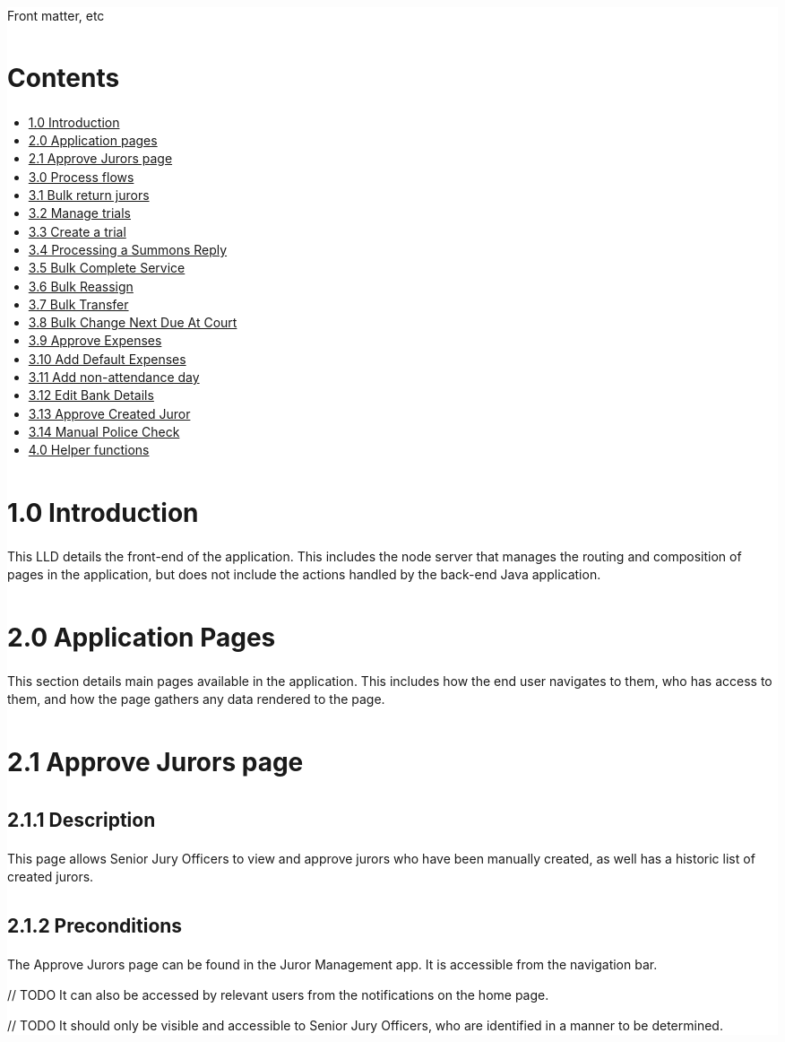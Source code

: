 Front matter, etc

# Contents

* [1.0 Introduction](#1.0-introduction)
* [2.0 Application pages](#1.0-application-pages)
* [2.1 Approve Jurors page](#2.1-approve-jurors-page)
* [3.0 Process flows](#3.0-process-flows)
* [3.1 Bulk return jurors](#3.1-bulk-return-jurors)
* [3.2 Manage trials](#3.2-manage-trials)
* [3.3 Create a trial](#3.3-create-a-trial)
* [3.4 Processing a Summons Reply](#3.4-processing-a-summons-reply)
* [3.5 Bulk Complete Service](#3.5-bulk-complete-service)
* [3.6 Bulk Reassign](#3.6-bulk-reassign)
* [3.7 Bulk Transfer](#3.7-bulk-transfer)
* [3.8 Bulk Change Next Due At Court](#3.8-bulk-change-next-due-at-court)
* [3.9 Approve Expenses](#3.9-approve-expenses)
* [3.10 Add Default Expenses](#3.10-add-default-expenses)
* [3.11 Add non-attendance day](#3.11-add-non-attendance-day)
* [3.12 Edit Bank Details](#3.12-edit-bank-details)
* [3.13 Approve Created Juror](#3.13-approve-created-juror)
* [3.14 Manual Police Check](#3.14-manual-police-check)
* [4.0 Helper functions](#4.0-helper-functions)

# 1.0 Introduction
This LLD details the front-end of the application. This includes the node server that manages the routing and composition of pages in the application, but does not include the actions handled by the back-end Java application.

# 2.0 Application Pages
This section details main pages available in the application. This includes how the end user navigates to them, who has access to them, and how the page gathers any data rendered to the page.

# 2.1 Approve Jurors page
## 2.1.1 Description
This page allows Senior Jury Officers to view and approve jurors who have been manually created, as well has a historic list of created jurors.

## 2.1.2 Preconditions
The Approve Jurors page can be found in the Juror Management app. It is accessible from the navigation bar.

// TODO
It can also be accessed by relevant users from the notifications on the home page.

// TODO
It should only be visible and accessible to Senior Jury Officers, who are identified in a manner to be determined.
